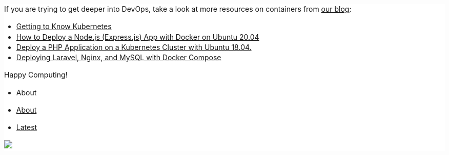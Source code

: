 If you are trying to get deeper into DevOps, take a look at more resources on containers from [our blog](https://www.cloudsigma.com/blog/):

-   [Getting to Know Kubernetes](https://www.cloudsigma.com/getting-to-know-kubernetes/)
-   [How to Deploy a Node.js (Express.js) App with Docker on Ubuntu 20.04](https://www.cloudsigma.com/how-to-deploy-a-node-js-express-js-app-with-docker-on-ubuntu-20-04/)
-   [Deploy a PHP Application on a Kubernetes Cluster with Ubuntu 18.04.](https://www.cloudsigma.com/deploy-a-php-application-on-a-kubernetes-cluster-with-ubuntu-18-04/)
-   [Deploying Laravel, Nginx, and MySQL with Docker Compose](https://www.cloudsigma.com/deploying-laravel-nginx-and-mysql-with-docker-compose/)

Happy Computing!

-   About

-   [About](https://www.cloudsigma.com/how-to-deploy-wordpress-with-docker-containers-on-ubuntu-20-04/#wpautbox_about)
-   [Latest](https://www.cloudsigma.com/how-to-deploy-wordpress-with-docker-containers-on-ubuntu-20-04/#wpautbox_latest-post)

![](https://secure.gravatar.com/avatar/6581567baf1a8ad7ee64d19c407a89c1?s=80&r=g)